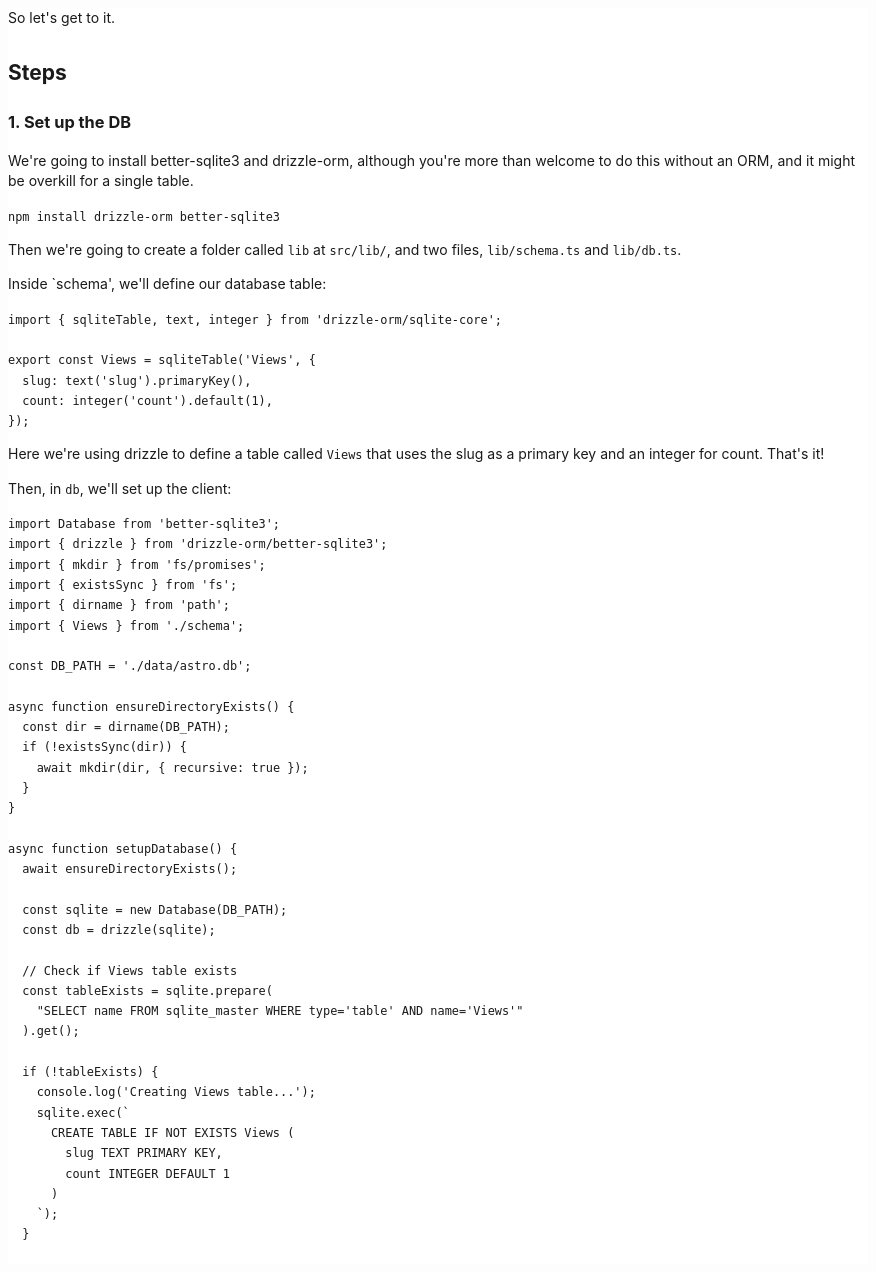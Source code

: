 So let's get to it.

## Steps

### 1. Set up the DB
We're going to install better-sqlite3 and drizzle-orm, although you're more than welcome to do this without an ORM, and it might be overkill for a single table. 
```
npm install drizzle-orm better-sqlite3
```
Then we're going to create a folder called `lib` at `src/lib/`, and two files, `lib/schema.ts` and `lib/db.ts`.

Inside `schema', we'll define our database table: 

```
import { sqliteTable, text, integer } from 'drizzle-orm/sqlite-core';

export const Views = sqliteTable('Views', {
  slug: text('slug').primaryKey(),
  count: integer('count').default(1),
});
```
Here we're using drizzle to define a table called `Views` that uses the slug as a primary key and an integer for count. That's it!

Then, in `db`, we'll set up the client: 
```
import Database from 'better-sqlite3';
import { drizzle } from 'drizzle-orm/better-sqlite3';
import { mkdir } from 'fs/promises';
import { existsSync } from 'fs';
import { dirname } from 'path';
import { Views } from './schema';

const DB_PATH = './data/astro.db';

async function ensureDirectoryExists() {
  const dir = dirname(DB_PATH);
  if (!existsSync(dir)) {
    await mkdir(dir, { recursive: true });
  }
}

async function setupDatabase() {
  await ensureDirectoryExists();
  
  const sqlite = new Database(DB_PATH);
  const db = drizzle(sqlite);
  
  // Check if Views table exists
  const tableExists = sqlite.prepare(
    "SELECT name FROM sqlite_master WHERE type='table' AND name='Views'"
  ).get();
  
  if (!tableExists) {
    console.log('Creating Views table...');
    sqlite.exec(`
      CREATE TABLE IF NOT EXISTS Views (
        slug TEXT PRIMARY KEY,
        count INTEGER DEFAULT 1
      )
    `);
  }
  
```